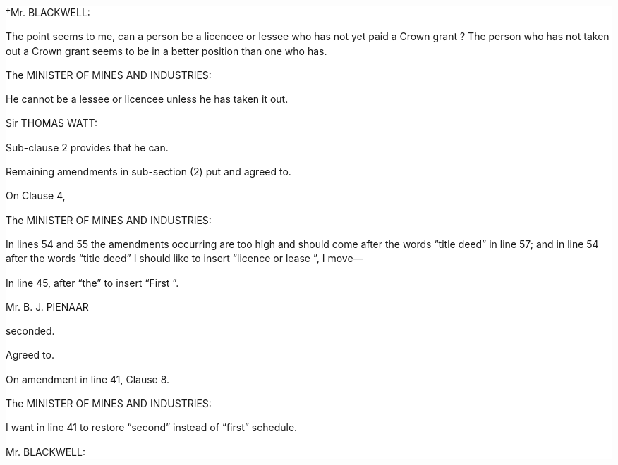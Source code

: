 <from>&#x2020;Mr. <person refersTo="hansard_za">BLACKWELL</person>:</from>

<p>The point seems to me, can a person be a licencee or lessee who has not yet paid a Crown grant ? The person who has not taken out a Crown grant seems to be in a better position than one who has.</p>

</speech>

<speech by="#minister_of_mines_and_industries">

<from>The <person refersTo="hansard_za">MINISTER OF MINES AND INDUSTRIES</person>:</from>

<p>He cannot be a lessee or licencee unless he has taken it out.</p>

</speech>

<speech by="#thomas_watt">

<from>Sir <person refersTo="hansard_za">THOMAS WATT</person>:</from>

<p>Sub-clause 2 provides that he can.</p>

<p>Remaining amendments in sub-section (2) put and agreed to.</p>

<p>On Clause 4,</p>

</speech>

<speech by="#minister_of_mines_and_industries">

<from>The <person refersTo="hansard_za">MINISTER OF MINES AND INDUSTRIES</person>:</from>

<p>In lines 54 and 55 the amendments occurring are too high and should come after the words &#x201C;title deed&#x201D; in line 57; and in line 54 after the words &#x201C;title deed&#x201D; I should like to insert &#x201C;licence or lease &#x201D;, I move&#x2014;</p>

<block name="quote">In line 45, after &#x201C;the&#x201D; to insert &#x201C;First &#x201D;.</block>

</speech>

<speech by="#pienaar">

<from>Mr. <person refersTo="hansard_za">B. J. PIENAAR</person></from>

<p>seconded.</p>

<p>Agreed to.</p>

<p>On amendment in line 41, Clause 8.</p>

</speech>

<speech by="#minister_of_mines_and_industries">

<from>The <person refersTo="hansard_za">MINISTER OF MINES AND INDUSTRIES</person>:</from>

<p>I want in line 41 to restore &#x201C;second&#x201D; instead of &#x201C;first&#x201D; schedule.</p>

</speech>

<speech by="#blackwell">

<from>Mr. <person refersTo="hansard_za">BLACKWELL</person>:</from>
